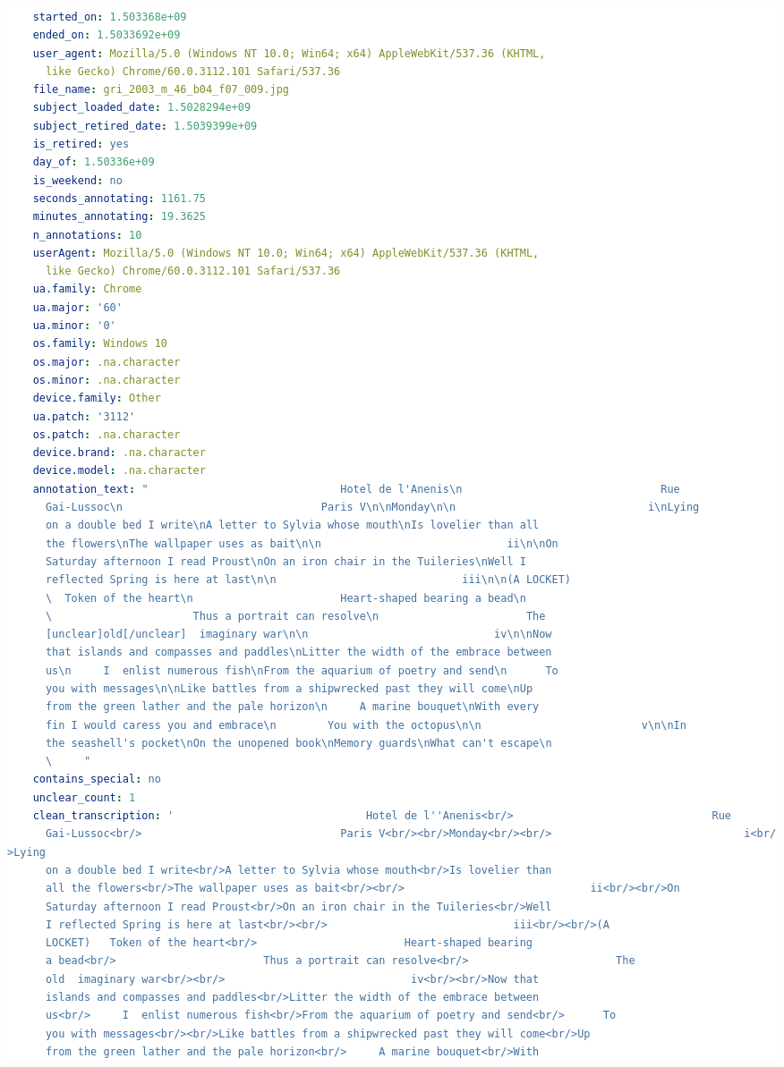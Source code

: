 ```yaml
    started_on: 1.503368e+09
    ended_on: 1.5033692e+09
    user_agent: Mozilla/5.0 (Windows NT 10.0; Win64; x64) AppleWebKit/537.36 (KHTML,
      like Gecko) Chrome/60.0.3112.101 Safari/537.36
    file_name: gri_2003_m_46_b04_f07_009.jpg
    subject_loaded_date: 1.5028294e+09
    subject_retired_date: 1.5039399e+09
    is_retired: yes
    day_of: 1.50336e+09
    is_weekend: no
    seconds_annotating: 1161.75
    minutes_annotating: 19.3625
    n_annotations: 10
    userAgent: Mozilla/5.0 (Windows NT 10.0; Win64; x64) AppleWebKit/537.36 (KHTML,
      like Gecko) Chrome/60.0.3112.101 Safari/537.36
    ua.family: Chrome
    ua.major: '60'
    ua.minor: '0'
    os.family: Windows 10
    os.major: .na.character
    os.minor: .na.character
    device.family: Other
    ua.patch: '3112'
    os.patch: .na.character
    device.brand: .na.character
    device.model: .na.character
    annotation_text: "                              Hotel de l'Anenis\n                               Rue
      Gai-Lussoc\n                               Paris V\n\nMonday\n\n                              i\nLying
      on a double bed I write\nA letter to Sylvia whose mouth\nIs lovelier than all
      the flowers\nThe wallpaper uses as bait\n\n                             ii\n\nOn
      Saturday afternoon I read Proust\nOn an iron chair in the Tuileries\nWell I
      reflected Spring is here at last\n\n                             iii\n\n(A LOCKET)
      \  Token of the heart\n                       Heart-shaped bearing a bead\n
      \                      Thus a portrait can resolve\n                       The
      [unclear]old[/unclear]  imaginary war\n\n                             iv\n\nNow
      that islands and compasses and paddles\nLitter the width of the embrace between
      us\n     I  enlist numerous fish\nFrom the aquarium of poetry and send\n      To
      you with messages\n\nLike battles from a shipwrecked past they will come\nUp
      from the green lather and the pale horizon\n     A marine bouquet\nWith every
      fin I would caress you and embrace\n        You with the octopus\n\n                         v\n\nIn
      the seashell's pocket\nOn the unopened book\nMemory guards\nWhat can't escape\n
      \     "
    contains_special: no
    unclear_count: 1
    clean_transcription: '                              Hotel de l''Anenis<br/>                               Rue
      Gai-Lussoc<br/>                               Paris V<br/><br/>Monday<br/><br/>                              i<br/>Lying
      on a double bed I write<br/>A letter to Sylvia whose mouth<br/>Is lovelier than
      all the flowers<br/>The wallpaper uses as bait<br/><br/>                             ii<br/><br/>On
      Saturday afternoon I read Proust<br/>On an iron chair in the Tuileries<br/>Well
      I reflected Spring is here at last<br/><br/>                             iii<br/><br/>(A
      LOCKET)   Token of the heart<br/>                       Heart-shaped bearing
      a bead<br/>                       Thus a portrait can resolve<br/>                       The
      old  imaginary war<br/><br/>                             iv<br/><br/>Now that
      islands and compasses and paddles<br/>Litter the width of the embrace between
      us<br/>     I  enlist numerous fish<br/>From the aquarium of poetry and send<br/>      To
      you with messages<br/><br/>Like battles from a shipwrecked past they will come<br/>Up
      from the green lather and the pale horizon<br/>     A marine bouquet<br/>With
```